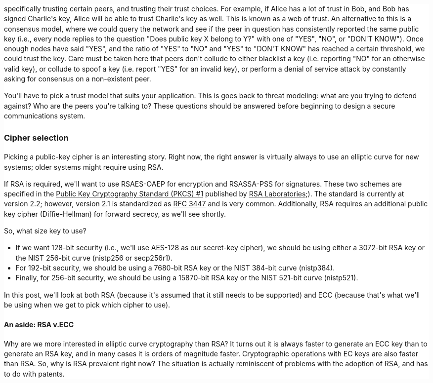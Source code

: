   specifically trusting certain peers, and trusting their trust
  choices. For example, if Alice has a lot of trust in Bob, and Bob
  has signed Charlie's key, Alice will be able to trust Charlie's key
  as well. This is known as a web of trust. An alternative to this is
  a consensus model, where we could query the network and see if the
  peer in question has consistently reported the same public key
  (i.e., every node replies to the question "Does public key X belong
  to Y?" with one of "YES", "NO", or "DON'T KNOW"). Once enough nodes
  have said "YES", and the ratio of "YES" to "NO" and "YES" to "DON'T
  KNOW" has reached a certain threshold, we could trust the key. Care
  must be taken here that peers don't collude to either blacklist a
  key (i.e. reporting "NO" for an otherwise valid key), or collude to
  spoof a key (i.e. report "YES" for an invalid key), or perform a
  denial of service attack by constantly asking for consensus on a
  non-existent peer.
  
You'll have to pick a trust model that suits your application. This is
goes back to threat modeling: what are you trying to defend against?
Who are the peers you're talking to? These questions should be
answered before beginning to design a secure communications system.

### Cipher selection

Picking a public-key cipher is an interesting story. Right now, the
right answer is virtually always to use an elliptic curve for new
systems; older systems might require using RSA.

If RSA is required, we'll want to use RSAES-OAEP for encryption and
RSASSA-PSS for signatures. These two schemes are specified in the
[Public Key Cryptography Standard (PKCS) #1](http://www.rsa.com/rsalabs/node.asp?id=2125)
published by [RSA Laboratories](http://www.rsa.com);). The standard is
currently at version 2.2; however, version 2.1 is standardized as
[RFC 3447](http://tools.ietf.org/html/rfc3447) and is very
common. Additionally, RSA requires an additional public key cipher
(Diffie-Hellman) for forward secrecy, as we'll see shortly.

So, what size key to use?

* If we want 128-bit security (i.e., we'll use AES-128 as our
  secret-key cipher), we should be using either a 3072-bit RSA key or
  the NIST 256-bit curve (nistp256 or secp256r1).
* For 192-bit security, we should be using a 7680-bit RSA key or the
  NIST 384-bit curve (nistp384).
* Finally, for 256-bit security, we should be using a 15870-bit RSA
  key or the NIST 521-bit curve (nistp521).
  
In this post, we'll look at both RSA (because it's assumed that it
still needs to be supported) and ECC (because that's what we'll be
using when we get to pick which cipher to use).
  
#### An aside: RSA v.ECC

Why are we more interested in elliptic curve cryptography than RSA? It
turns out it is always faster to generate an ECC key than to generate
an RSA key, and in many cases it is orders of magnitude
faster. Cryptographic operations with EC keys are also faster than
RSA. So, why is RSA prevalent right now? The situation is actually
reminiscent of problems with the adoption of RSA, and has to do with
patents.
